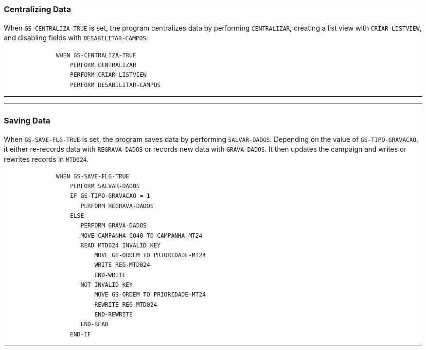 
### Centralizing Data

When <SwmToken path="src/kello/mtp021novo.cbl" pos="357:3:7" line-data="               WHEN GS-CENTRALIZA-TRUE">`GS-CENTRALIZA-TRUE`</SwmToken> is set, the program centralizes data by performing <SwmToken path="src/kello/mtp021novo.cbl" pos="358:3:3" line-data="                   PERFORM CENTRALIZAR">`CENTRALIZAR`</SwmToken>, creating a list view with <SwmToken path="src/kello/mtp021novo.cbl" pos="359:3:5" line-data="                   PERFORM CRIAR-LISTVIEW">`CRIAR-LISTVIEW`</SwmToken>, and disabling fields with <SwmToken path="src/kello/mtp021novo.cbl" pos="360:3:5" line-data="                   PERFORM DESABILITAR-CAMPOS">`DESABILITAR-CAMPOS`</SwmToken>.

```cobol
               WHEN GS-CENTRALIZA-TRUE
                   PERFORM CENTRALIZAR
                   PERFORM CRIAR-LISTVIEW
                   PERFORM DESABILITAR-CAMPOS
```

---

</SwmSnippet>

<SwmSnippet path="/src/kello/mtp021novo.cbl" line="361">

---

### Saving Data

When <SwmToken path="src/kello/mtp021novo.cbl" pos="361:3:9" line-data="               WHEN GS-SAVE-FLG-TRUE">`GS-SAVE-FLG-TRUE`</SwmToken> is set, the program saves data by performing <SwmToken path="src/kello/mtp021novo.cbl" pos="362:3:5" line-data="                   PERFORM SALVAR-DADOS">`SALVAR-DADOS`</SwmToken>. Depending on the value of <SwmToken path="src/kello/mtp021novo.cbl" pos="363:3:7" line-data="                   IF GS-TIPO-GRAVACAO = 1">`GS-TIPO-GRAVACAO`</SwmToken>, it either re-records data with <SwmToken path="src/kello/mtp021novo.cbl" pos="364:3:5" line-data="                      PERFORM REGRAVA-DADOS">`REGRAVA-DADOS`</SwmToken> or records new data with <SwmToken path="src/kello/mtp021novo.cbl" pos="366:3:5" line-data="                      PERFORM GRAVA-DADOS">`GRAVA-DADOS`</SwmToken>. It then updates the campaign and writes or rewrites records in <SwmToken path="src/kello/mtp021novo.cbl" pos="368:3:3" line-data="                      READ MTD024 INVALID KEY">`MTD024`</SwmToken>.

```cobol
               WHEN GS-SAVE-FLG-TRUE
                   PERFORM SALVAR-DADOS
                   IF GS-TIPO-GRAVACAO = 1
                      PERFORM REGRAVA-DADOS
                   ELSE
                      PERFORM GRAVA-DADOS
                      MOVE CAMPANHA-CO40 TO CAMPANHA-MT24
                      READ MTD024 INVALID KEY
                          MOVE GS-ORDEM TO PRIORIDADE-MT24
                          WRITE REG-MTD024
                          END-WRITE
                      NOT INVALID KEY
                          MOVE GS-ORDEM TO PRIORIDADE-MT24
                          REWRITE REG-MTD024
                          END-REWRITE
                      END-READ
                   END-IF
```

---